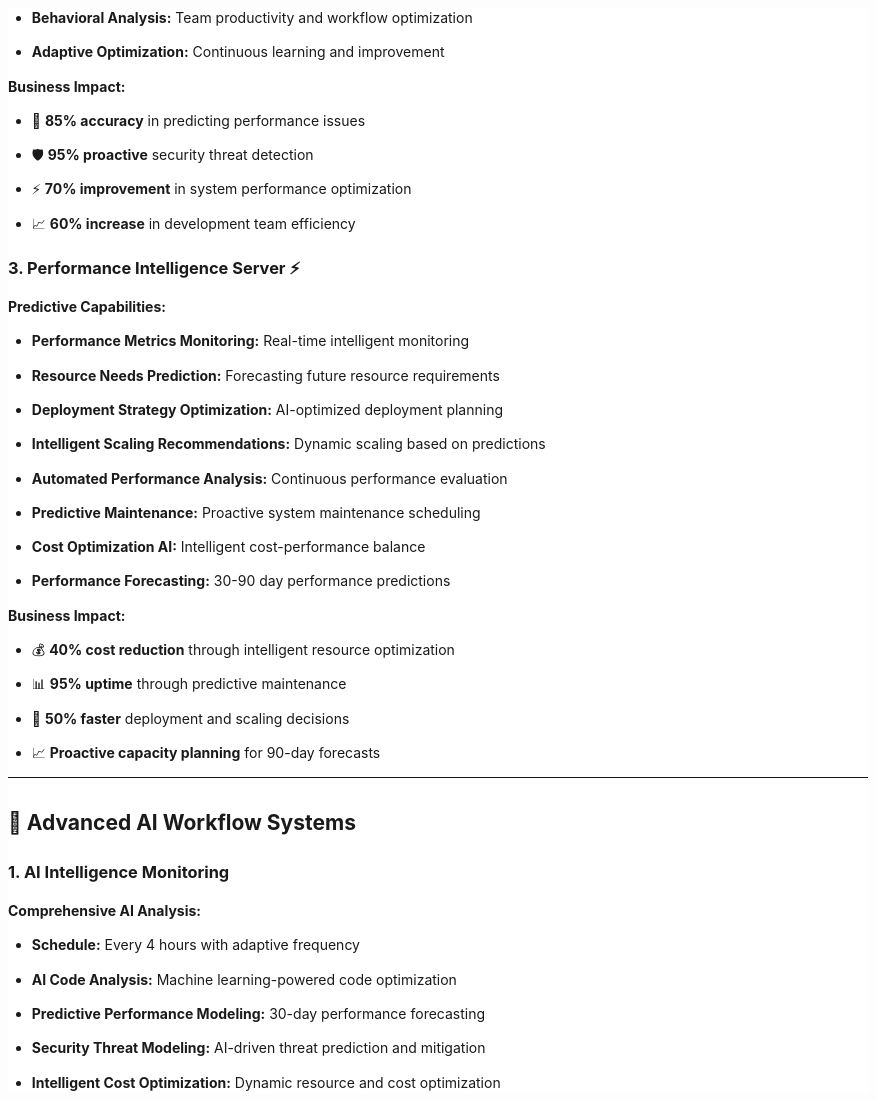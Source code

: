 - **Behavioral Analysis:** Team productivity and workflow optimization

- **Adaptive Optimization:** Continuous learning and improvement

**Business Impact:**

- 🔮 **85% accuracy** in predicting performance issues

- 🛡️ **95% proactive** security threat detection

- ⚡ **70% improvement** in system performance optimization

- 📈 **60% increase** in development team efficiency

### **3. Performance Intelligence Server** ⚡

**Predictive Capabilities:**

- **Performance Metrics Monitoring:** Real-time intelligent monitoring

- **Resource Needs Prediction:** Forecasting future resource requirements

- **Deployment Strategy Optimization:** AI-optimized deployment planning

- **Intelligent Scaling Recommendations:** Dynamic scaling based on predictions

- **Automated Performance Analysis:** Continuous performance evaluation

- **Predictive Maintenance:** Proactive system maintenance scheduling

- **Cost Optimization AI:** Intelligent cost-performance balance

- **Performance Forecasting:** 30-90 day performance predictions

**Business Impact:**

- 💰 **40% cost reduction** through intelligent resource optimization

- 📊 **95% uptime** through predictive maintenance

- 🚀 **50% faster** deployment and scaling decisions

- 📈 **Proactive capacity planning** for 90-day forecasts

---


## 🤖 **Advanced AI Workflow Systems**

### **1. AI Intelligence Monitoring** 

**Comprehensive AI Analysis:**

- **Schedule:** Every 4 hours with adaptive frequency

- **AI Code Analysis:** Machine learning-powered code optimization

- **Predictive Performance Modeling:** 30-day performance forecasting

- **Security Threat Modeling:** AI-driven threat prediction and mitigation

- **Intelligent Cost Optimization:** Dynamic resource and cost optimization

